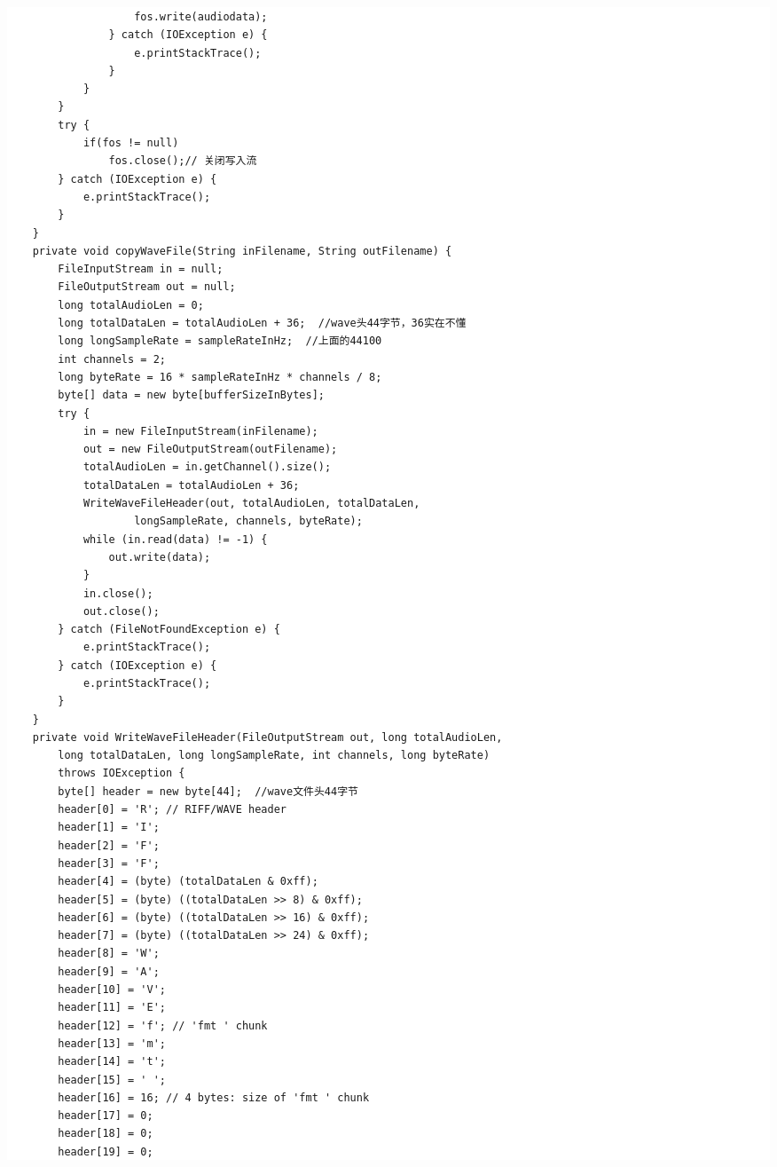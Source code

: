						fos.write(audiodata);  
					} catch (IOException e) {  
						e.printStackTrace();  
					}  
				}  
			}  
			try {
				if(fos != null)
					fos.close();// 关闭写入流  
			} catch (IOException e) {  
				e.printStackTrace();  
			}  
		} 
		private void copyWaveFile(String inFilename, String outFilename) {  
			FileInputStream in = null;  
			FileOutputStream out = null;  
			long totalAudioLen = 0;  
			long totalDataLen = totalAudioLen + 36;  //wave头44字节，36实在不懂
			long longSampleRate = sampleRateInHz;  //上面的44100
			int channels = 2;  
			long byteRate = 16 * sampleRateInHz * channels / 8;  
			byte[] data = new byte[bufferSizeInBytes];  
			try {  
				in = new FileInputStream(inFilename);  
				out = new FileOutputStream(outFilename);  
				totalAudioLen = in.getChannel().size();  
				totalDataLen = totalAudioLen + 36;  
				WriteWaveFileHeader(out, totalAudioLen, totalDataLen,  
						longSampleRate, channels, byteRate);  
				while (in.read(data) != -1) {  
					out.write(data);  
				}  
				in.close();  
				out.close();  
			} catch (FileNotFoundException e) {  
				e.printStackTrace();  
			} catch (IOException e) {  
				e.printStackTrace();  
			}  
		}  
		private void WriteWaveFileHeader(FileOutputStream out, long totalAudioLen,  
            long totalDataLen, long longSampleRate, int channels, long byteRate)  
            throws IOException {  
			byte[] header = new byte[44];  //wave文件头44字节
			header[0] = 'R'; // RIFF/WAVE header  
			header[1] = 'I';  
			header[2] = 'F';  
			header[3] = 'F';  
			header[4] = (byte) (totalDataLen & 0xff);  
			header[5] = (byte) ((totalDataLen >> 8) & 0xff);  
			header[6] = (byte) ((totalDataLen >> 16) & 0xff);  
			header[7] = (byte) ((totalDataLen >> 24) & 0xff);  
			header[8] = 'W';  
			header[9] = 'A';  
			header[10] = 'V';  
			header[11] = 'E';  
			header[12] = 'f'; // 'fmt ' chunk  
			header[13] = 'm';  
			header[14] = 't';  
			header[15] = ' ';  
			header[16] = 16; // 4 bytes: size of 'fmt ' chunk  
			header[17] = 0;  
			header[18] = 0;  
			header[19] = 0;  